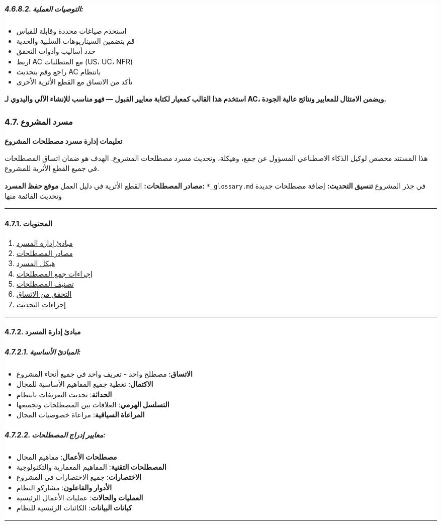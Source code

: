 ##### 4.6.8.2. التوصيات العملية:
- استخدم صياغات محددة وقابلة للقياس
- قم بتضمين السيناريوهات السلبية والحدية
- حدد أساليب وأدوات التحقق
- اربط AC مع المتطلبات (US، UC، NFR)
- راجع وقم بتحديث AC بانتظام
- تأكد من الاتساق مع القطع الأثرية الأخرى

**استخدم هذا القالب كمعيار لكتابة معايير القبول — فهو مناسب للإنشاء الآلي واليدوي لـ AC، ويضمن الامتثال للمعايير ونتائج عالية الجودة.**

### 4.7. مسرد المشروع
**تعليمات إدارة مسرد مصطلحات المشروع**

هذا المستند مخصص لوكيل الذكاء الاصطناعي المسؤول عن جمع، وهيكلة، وتحديث مسرد مصطلحات المشروع. الهدف هو ضمان اتساق المصطلحات في جميع القطع الأثرية للمشروع.

**مصادر المصطلحات:** القطع الأثرية في دليل العمل
**موقع حفظ المسرد:** `*_glossary.md` في جذر المشروع
**تنسيق التحديث:** إضافة مصطلحات جديدة وتحديث القائمة منها

---

#### 4.7.1. المحتويات
1. [مبادئ إدارة المسرد](#مبادئ-إدارة-المسرد)
2. [مصادر المصطلحات](#مصادر-المصطلحات)
3. [هيكل المسرد](#هيكل-المسرد)
4. [إجراءات جمع المصطلحات](#إجراءات-جمع-المصطلحات)
5. [تصنيف المصطلحات](#تصنيف-المصطلحات)
6. [التحقق من الاتساق](#التحقق-من-الاتساق)
7. [إجراءات التحديث](#إجراءات-التحديث)

---

#### 4.7.2. مبادئ إدارة المسرد

##### 4.7.2.1. المبادئ الأساسية:
- **الاتساق**: مصطلح واحد - تعريف واحد في جميع أنحاء المشروع
- **الاكتمال**: تغطية جميع المفاهيم الأساسية للمجال
- **الحداثة**: تحديث التعريفات بانتظام
- **التسلسل الهرمي**: العلاقات بين المصطلحات وتجميعها
- **المراعاة السياقية**: مراعاة خصوصيات المجال

##### 4.7.2.2. معايير إدراج المصطلحات:
- **مصطلحات الأعمال**: مفاهيم المجال
- **المصطلحات التقنية**: المفاهيم المعمارية والتكنولوجية
- **الاختصارات**: جميع الاختصارات في المشروع
- **الأدوار والفاعلون**: مشاركو النظام
- **العمليات والحالات**: عمليات الأعمال الرئيسية
- **كيانات البيانات**: الكائنات الرئيسية للنظام

---
